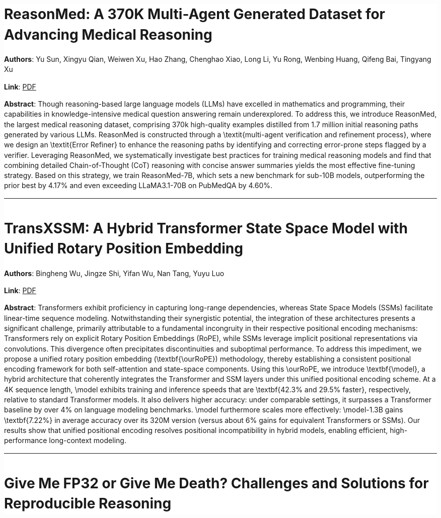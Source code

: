 # ReasonMed: A 370K Multi-Agent Generated Dataset for Advancing Medical Reasoning 

**Authors**: Yu Sun, Xingyu Qian, Weiwen Xu, Hao Zhang, Chenghao Xiao, Long Li, Yu Rong, Wenbing Huang, Qifeng Bai, Tingyang Xu  

**Link**: [PDF](https://arxiv.org/pdf/2506.09513)  

**Abstract**: Though reasoning-based large language models (LLMs) have excelled in mathematics and programming, their capabilities in knowledge-intensive medical question answering remain underexplored. To address this, we introduce ReasonMed, the largest medical reasoning dataset, comprising 370k high-quality examples distilled from 1.7 million initial reasoning paths generated by various LLMs. ReasonMed is constructed through a \textit{multi-agent verification and refinement process}, where we design an \textit{Error Refiner} to enhance the reasoning paths by identifying and correcting error-prone steps flagged by a verifier. Leveraging ReasonMed, we systematically investigate best practices for training medical reasoning models and find that combining detailed Chain-of-Thought (CoT) reasoning with concise answer summaries yields the most effective fine-tuning strategy. Based on this strategy, we train ReasonMed-7B, which sets a new benchmark for sub-10B models, outperforming the prior best by 4.17\% and even exceeding LLaMA3.1-70B on PubMedQA by 4.60\%. 

---
# TransXSSM: A Hybrid Transformer State Space Model with Unified Rotary Position Embedding 

**Authors**: Bingheng Wu, Jingze Shi, Yifan Wu, Nan Tang, Yuyu Luo  

**Link**: [PDF](https://arxiv.org/pdf/2506.09507)  

**Abstract**: Transformers exhibit proficiency in capturing long-range dependencies, whereas State Space Models (SSMs) facilitate linear-time sequence modeling. Notwithstanding their synergistic potential, the integration of these architectures presents a significant challenge, primarily attributable to a fundamental incongruity in their respective positional encoding mechanisms: Transformers rely on explicit Rotary Position Embeddings (RoPE), while SSMs leverage implicit positional representations via convolutions. This divergence often precipitates discontinuities and suboptimal performance. To address this impediment, we propose a unified rotary position embedding (\textbf{\ourRoPE}) methodology, thereby establishing a consistent positional encoding framework for both self-attention and state-space components. Using this \ourRoPE, we introduce \textbf{\model}, a hybrid architecture that coherently integrates the Transformer and SSM layers under this unified positional encoding scheme. At a 4K sequence length, \model exhibits training and inference speeds that are \textbf{42.3\% and 29.5\% faster}, respectively, relative to standard Transformer models. It also delivers higher accuracy: under comparable settings, it surpasses a Transformer baseline by over 4\% on language modeling benchmarks. \model furthermore scales more effectively: \model-1.3B gains \textbf{7.22\%} in average accuracy over its 320M version (versus about 6\% gains for equivalent Transformers or SSMs). Our results show that unified positional encoding resolves positional incompatibility in hybrid models, enabling efficient, high-performance long-context modeling. 

---
# Give Me FP32 or Give Me Death? Challenges and Solutions for Reproducible Reasoning 

